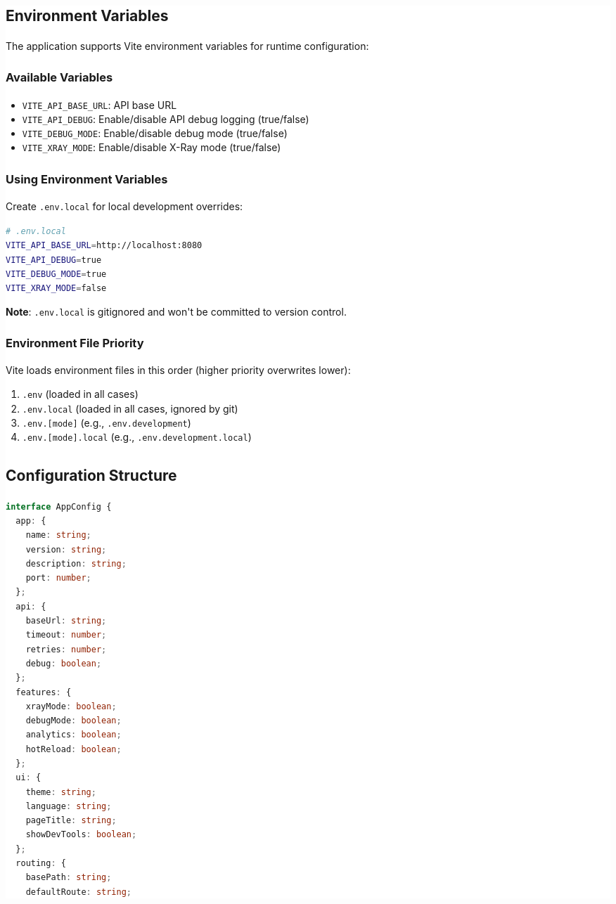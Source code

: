 ## Environment Variables

The application supports Vite environment variables for runtime configuration:

### Available Variables

- `VITE_API_BASE_URL`: API base URL
- `VITE_API_DEBUG`: Enable/disable API debug logging (true/false)
- `VITE_DEBUG_MODE`: Enable/disable debug mode (true/false)  
- `VITE_XRAY_MODE`: Enable/disable X-Ray mode (true/false)

### Using Environment Variables

Create `.env.local` for local development overrides:

```bash
# .env.local
VITE_API_BASE_URL=http://localhost:8080
VITE_API_DEBUG=true
VITE_DEBUG_MODE=true
VITE_XRAY_MODE=false
```

**Note**: `.env.local` is gitignored and won't be committed to version control.

### Environment File Priority

Vite loads environment files in this order (higher priority overwrites lower):

1. `.env` (loaded in all cases)
2. `.env.local` (loaded in all cases, ignored by git)
3. `.env.[mode]` (e.g., `.env.development`)
4. `.env.[mode].local` (e.g., `.env.development.local`)

## Configuration Structure

```typescript
interface AppConfig {
  app: {
    name: string;
    version: string;
    description: string;
    port: number;
  };
  api: {
    baseUrl: string;
    timeout: number;
    retries: number;
    debug: boolean;
  };
  features: {
    xrayMode: boolean;
    debugMode: boolean;
    analytics: boolean;
    hotReload: boolean;
  };
  ui: {
    theme: string;
    language: string;
    pageTitle: string;
    showDevTools: boolean;
  };
  routing: {
    basePath: string;
    defaultRoute: string;
```